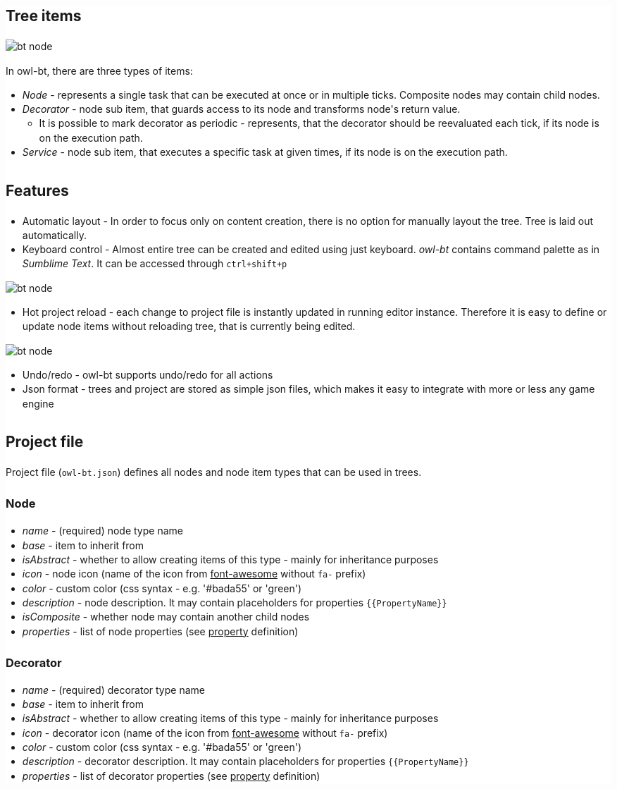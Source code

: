 ## Tree items
![bt node](./resource/readme/node.png)

In owl-bt, there are three types of items:

- *Node* - represents a single task that can be executed at once or in multiple ticks. Composite nodes may contain child nodes.
- *Decorator* - node sub item, that guards access to its node and transforms node's return value. 
  - It is possible to mark decorator as periodic - represents, that the decorator should be reevaluated each tick, if its node is on the execution path.
- *Service* - node sub item, that executes a specific task at given times, if its node is on the execution path.

## Features
- Automatic layout - In order to focus only on content creation, there is no option for manually layout the tree. Tree is laid out automatically.
- Keyboard control - Almost entire tree can be created and edited using just keyboard. *owl-bt* contains command palette as in *Sumblime Text*. It can be accessed through `ctrl+shift+p`

![bt node](./resource/readme/command-palette.gif)

- Hot project reload - each change to project file is instantly updated in running editor instance. Therefore it is easy to define or update node items without reloading tree, that is currently being edited. 

![bt node](./resource/readme/hot-reload.gif)

- Undo/redo - owl-bt supports undo/redo for all actions
- Json format - trees and project are stored as simple json files, which makes it easy to integrate with more or less any game engine

## Project file

Project file (`owl-bt.json`) defines all nodes and node item types that can be used in trees.

### Node
- *name* - (required) node type name 
- *base* - item to inherit from
- *isAbstract* - whether to allow creating items of this type - mainly for inheritance purposes
- *icon* - node icon (name of the icon from [font-awesome](http://fontawesome.io/icons/) without `fa-` prefix)
- *color* - custom color (css syntax - e.g. '#bada55' or 'green')
- *description* - node description. It may contain placeholders for properties `{{PropertyName}}`
- *isComposite* - whether node may contain another child nodes
- *properties* - list of node properties (see [property](#Property) definition)

### Decorator
- *name* - (required) decorator type name 
- *base* - item to inherit from
- *isAbstract* - whether to allow creating items of this type - mainly for inheritance purposes
- *icon* - decorator icon (name of the icon from [font-awesome](http://fontawesome.io/icons/) without `fa-` prefix)
- *color* - custom color (css syntax - e.g. '#bada55' or 'green')
- *description* - decorator description. It may contain placeholders for properties `{{PropertyName}}`
- *properties* - list of decorator properties (see [property](#Property) definition)
